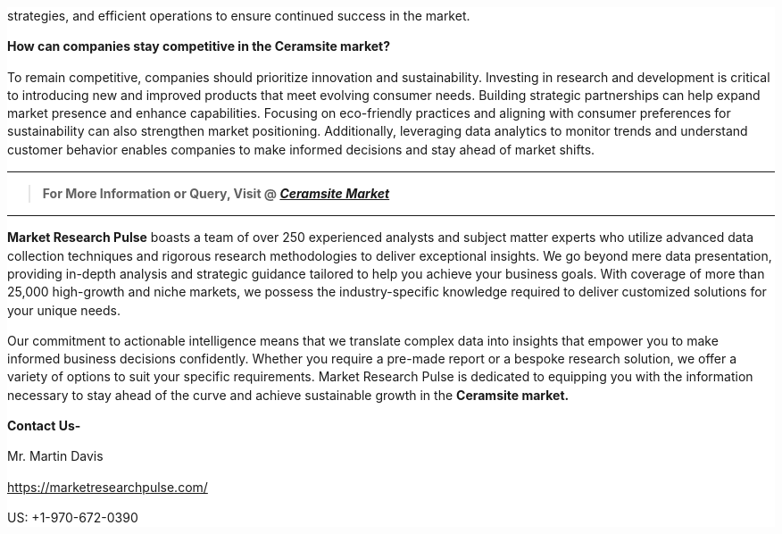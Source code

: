 strategies, and efficient operations to ensure continued success in the market.</p><p><strong>How can companies stay competitive in the Ceramsite market?</strong></p><p>To remain competitive, companies should prioritize innovation and sustainability. Investing in research and development is critical to introducing new and improved products that meet evolving consumer needs. Building strategic partnerships can help expand market presence and enhance capabilities. Focusing on eco-friendly practices and aligning with consumer preferences for sustainability can also strengthen market positioning. Additionally, leveraging data analytics to monitor trends and understand customer behavior enables companies to make informed decisions and stay ahead of market shifts.</p><hr /><blockquote><p><strong>For More Information or Query, Visit @&nbsp;<em><a href="https://marketresearchpulse.com/report/65780/ceramsite-market?utm_source=Linkedin&utm_medium=030">Ceramsite Market</a></em></strong></p></blockquote><hr /><p><strong>Market Research Pulse</strong> boasts a team of over 250 experienced analysts and subject matter experts who utilize advanced data collection techniques and rigorous research methodologies to deliver exceptional insights. We go beyond mere data presentation, providing in-depth analysis and strategic guidance tailored to help you achieve your business goals. With coverage of more than 25,000 high-growth and niche markets, we possess the industry-specific knowledge required to deliver customized solutions for your unique needs.</p><p>Our commitment to actionable intelligence means that we translate complex data into insights that empower you to make informed business decisions confidently. Whether you require a pre-made report or a bespoke research solution, we offer a variety of options to suit your specific requirements. Market Research Pulse is dedicated to equipping you with the information necessary to stay ahead of the curve and achieve sustainable growth in the <strong>Ceramsite market.</strong></p><p><strong>Contact Us-</strong></p><p>Mr. Martin Davis</p><p>https://marketresearchpulse.com/</p><p>US: +1-970-672-0390</p>
